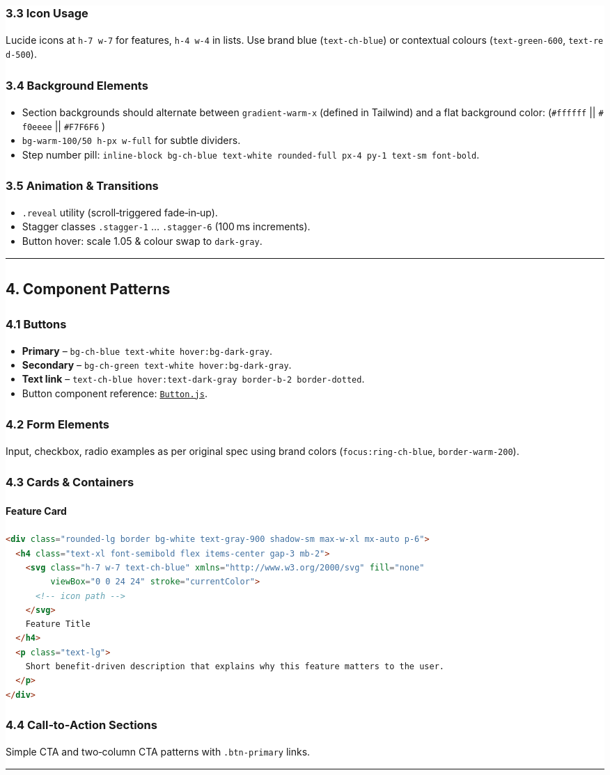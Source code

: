### 3.3 Icon Usage
Lucide icons at `h-7 w-7` for features, `h-4 w-4` in lists. Use brand blue (`text-ch-blue`) or contextual colours (`text-green-600`, `text-red-500`).

### 3.4 Background Elements
- Section backgrounds should alternate between `gradient-warm-x` (defined in Tailwind) and a flat background color: (`#ffffff` || `#f0eeee` || `#F7F6F6` )
- `bg-warm-100/50 h-px w-full` for subtle dividers.
- Step number pill: `inline-block bg-ch-blue text-white rounded-full px-4 py-1 text-sm font-bold`.


### 3.5 Animation & Transitions
- `.reveal` utility (scroll‑triggered fade‑in‑up).
- Stagger classes `.stagger-1` … `.stagger-6` (100 ms increments).
- Button hover: scale 1.05 & colour swap to `dark-gray`.

---

## 4. Component Patterns

### 4.1 Buttons
- **Primary** – `bg-ch-blue text-white hover:bg-dark-gray`.
- **Secondary** – `bg-ch-green text-white hover:bg-dark-gray`.
- **Text link** – `text-ch-blue hover:text-dark-gray border-b-2 border-dotted`.
- Button component reference: [`Button.js`](https://github.com/get-connected-health/connected-health-design-system/blob/main/components/Button.js).

### 4.2 Form Elements
Input, checkbox, radio examples as per original spec using brand colors (`focus:ring-ch-blue`, `border-warm-200`).
### 4.3 Cards & Containers
#### Feature Card

```html
<div class="rounded-lg border bg-white text-gray-900 shadow-sm max-w-xl mx-auto p-6">
  <h4 class="text-xl font-semibold flex items-center gap-3 mb-2">
    <svg class="h-7 w-7 text-ch-blue" xmlns="http://www.w3.org/2000/svg" fill="none"
         viewBox="0 0 24 24" stroke="currentColor">
      <!-- icon path -->
    </svg>
    Feature Title
  </h4>
  <p class="text-lg">
    Short benefit‑driven description that explains why this feature matters to the user.
  </p>
</div>
```

### 4.4 Call‑to‑Action Sections
Simple CTA and two‑column CTA patterns with `.btn-primary` links.

---